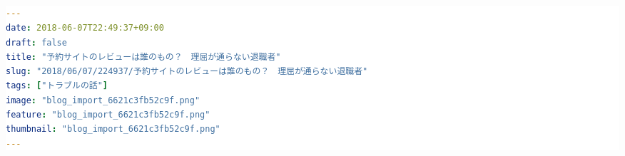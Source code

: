 ```yaml
---
date: 2018-06-07T22:49:37+09:00
draft: false
title: "予約サイトのレビューは誰のもの？　理屈が通らない退職者"
slug: "2018/06/07/224937/予約サイトのレビューは誰のもの？　理屈が通らない退職者"
tags: ["トラブルの話"]
image: "blog_import_6621c3fb52c9f.png"
feature: "blog_import_6621c3fb52c9f.png"
thumbnail: "blog_import_6621c3fb52c9f.png"
---
```
